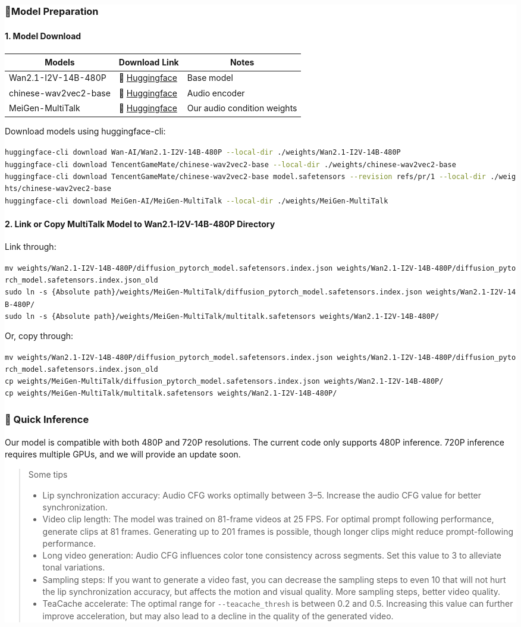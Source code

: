 ### 🧱Model Preparation

#### 1. Model Download

| Models        |                       Download Link                                           |    Notes                      |
| --------------|-------------------------------------------------------------------------------|-------------------------------|
| Wan2.1-I2V-14B-480P  |      🤗 [Huggingface](https://huggingface.co/Wan-AI/Wan2.1-I2V-14B-480P)       | Base model
| chinese-wav2vec2-base |      🤗 [Huggingface](https://huggingface.co/TencentGameMate/chinese-wav2vec2-base)          | Audio encoder
| MeiGen-MultiTalk      |      🤗 [Huggingface](https://huggingface.co/MeiGen-AI/MeiGen-MultiTalk)              | Our audio condition weights

Download models using huggingface-cli:
``` sh
huggingface-cli download Wan-AI/Wan2.1-I2V-14B-480P --local-dir ./weights/Wan2.1-I2V-14B-480P
huggingface-cli download TencentGameMate/chinese-wav2vec2-base --local-dir ./weights/chinese-wav2vec2-base
huggingface-cli download TencentGameMate/chinese-wav2vec2-base model.safetensors --revision refs/pr/1 --local-dir ./weights/chinese-wav2vec2-base
huggingface-cli download MeiGen-AI/MeiGen-MultiTalk --local-dir ./weights/MeiGen-MultiTalk
```

#### 2. Link or Copy MultiTalk Model to Wan2.1-I2V-14B-480P Directory

Link through:
```
mv weights/Wan2.1-I2V-14B-480P/diffusion_pytorch_model.safetensors.index.json weights/Wan2.1-I2V-14B-480P/diffusion_pytorch_model.safetensors.index.json_old
sudo ln -s {Absolute path}/weights/MeiGen-MultiTalk/diffusion_pytorch_model.safetensors.index.json weights/Wan2.1-I2V-14B-480P/
sudo ln -s {Absolute path}/weights/MeiGen-MultiTalk/multitalk.safetensors weights/Wan2.1-I2V-14B-480P/
```

Or, copy through:
```
mv weights/Wan2.1-I2V-14B-480P/diffusion_pytorch_model.safetensors.index.json weights/Wan2.1-I2V-14B-480P/diffusion_pytorch_model.safetensors.index.json_old
cp weights/MeiGen-MultiTalk/diffusion_pytorch_model.safetensors.index.json weights/Wan2.1-I2V-14B-480P/
cp weights/MeiGen-MultiTalk/multitalk.safetensors weights/Wan2.1-I2V-14B-480P/
```
### 🔑 Quick Inference

Our model is compatible with both 480P and 720P resolutions. The current code only supports 480P inference. 720P inference requires multiple GPUs, and we will provide an update soon.
> Some tips
> - Lip synchronization accuracy:​​ Audio CFG works optimally between 3–5. Increase the audio CFG value for better synchronization.
> - ​​Video clip length:​​ The model was trained on 81-frame videos at 25 FPS. For optimal prompt following performance, generate clips at 81 frames. Generating up to 201 frames is possible, though longer clips might reduce prompt-following performance.
> - ​​Long video generation:​​ Audio CFG influences color tone consistency across segments. Set this value to 3 to alleviate tonal variations.
> - Sampling steps: If you want to generate a video fast, you can decrease the sampling steps to even 10 that will not hurt the lip synchronization accuracy, but affects the motion and visual quality. More sampling steps, better video quality.
> - TeaCache accelerate:​​ The optimal range for `--teacache_thresh` is between 0.2 and 0.5. Increasing this value can further improve acceleration, but may also lead to a decline in the quality of the generated video.
